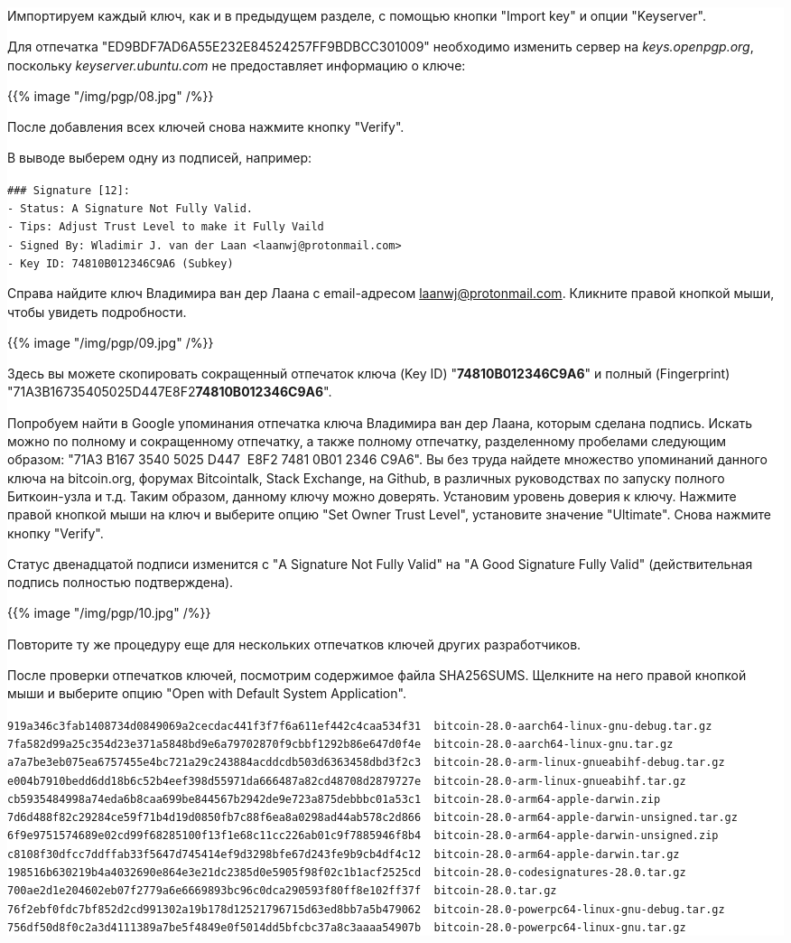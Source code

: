 Импортируем каждый ключ, как и в предыдущем разделе, с помощью  кнопки "Import key" и опции "Keyserver".

Для отпечатка "ED9BDF7AD6A55E232E84524257FF9BDBCC301009" необходимо изменить сервер на *keys.openpgp.org*, поскольку *keyserver.ubuntu.com* не предоставляет информацию о ключе:

{{% image "/img/pgp/08.jpg" /%}}

После добавления всех ключей снова нажмите кнопку "Verify".

В выводе выберем одну из подписей, например:

```
### Signature [12]:
- Status: A Signature Not Fully Valid.
- Tips: Adjust Trust Level to make it Fully Vaild
- Signed By: Wladimir J. van der Laan <laanwj@protonmail.com>
- Key ID: 74810B012346C9A6 (Subkey)
```

Справа найдите ключ Владимира ван дер Лаана с email-адресом laanwj@protonmail.com. Кликните правой кнопкой мыши, чтобы увидеть подробности.

{{% image "/img/pgp/09.jpg" /%}}

Здесь вы можете скопировать сокращенный отпечаток ключа (Key ID) "**74810B012346C9A6**" и полный (Fingerprint) "71A3B16735405025D447E8F2**74810B012346C9A6**".

Попробуем найти в Google упоминания отпечатка ключа Владимира ван дер Лаана, которым сделана подпись. Искать можно по полному и сокращенному отпечатку, а также полному отпечатку, разделенному пробелами следующим образом: "71A3 B167 3540 5025 D447  E8F2 7481 0B01 2346 C9A6". Вы без труда найдете множество упоминаний данного ключа на bitcoin.org, форумах Bitcointalk, Stack Exchange, на Github, в различных руководствах по запуску полного Биткоин-узла и т.д. Таким образом, данному ключу можно доверять. Установим уровень доверия к ключу. Нажмите правой кнопкой мыши на ключ и выберите опцию "Set Owner Trust Level", установите значение "Ultimate". Снова нажмите кнопку "Verify".

Статус двенадцатой подписи изменится с "A Signature Not Fully Valid" на "A Good Signature Fully Valid" (действительная подпись полностью подтверждена).

{{% image "/img/pgp/10.jpg" /%}}

Повторите ту же процедуру еще для нескольких отпечатков ключей других разработчиков.

После проверки отпечатков ключей, посмотрим содержимое файла SHA256SUMS. Щелкните на него правой кнопкой мыши и выберите опцию "Open with Default System Application".

```
919a346c3fab1408734d0849069a2cecdac441f3f7f6a611ef442c4caa534f31  bitcoin-28.0-aarch64-linux-gnu-debug.tar.gz  
7fa582d99a25c354d23e371a5848bd9e6a79702870f9cbbf1292b86e647d0f4e  bitcoin-28.0-aarch64-linux-gnu.tar.gz  
a7a7be3eb075ea6757455e4bc721a29c243884acddcdb503d6363458dbd3f2c3  bitcoin-28.0-arm-linux-gnueabihf-debug.tar.gz  
e004b7910bedd6dd18b6c52b4eef398d55971da666487a82cd48708d2879727e  bitcoin-28.0-arm-linux-gnueabihf.tar.gz  
cb5935484998a74eda6b8caa699be844567b2942de9e723a875debbbc01a53c1  bitcoin-28.0-arm64-apple-darwin.zip  
7d6d488f82c29284ce59f71b4d19d0850fb7c88f6ea8a0298ad44ab578c2d866  bitcoin-28.0-arm64-apple-darwin-unsigned.tar.gz  
6f9e9751574689e02cd99f68285100f13f1e68c11cc226ab01c9f7885946f8b4  bitcoin-28.0-arm64-apple-darwin-unsigned.zip  
c8108f30dfcc7ddffab33f5647d745414ef9d3298bfe67d243fe9b9cb4df4c12  bitcoin-28.0-arm64-apple-darwin.tar.gz  
198516b630219b4a4032690e864e3e21dc2385d0e5905f98f02c1b1acf2525cd  bitcoin-28.0-codesignatures-28.0.tar.gz  
700ae2d1e204602eb07f2779a6e6669893bc96c0dca290593f80ff8e102ff37f  bitcoin-28.0.tar.gz  
76f2ebf0fdc7bf852d2cd991302a19b178d12521796715d63ed8bb7a5b479062  bitcoin-28.0-powerpc64-linux-gnu-debug.tar.gz  
756df50d8f0c2a3d4111389a7be5f4849e0f5014dd5bfcbc37a8c3aaaa54907b  bitcoin-28.0-powerpc64-linux-gnu.tar.gz  
```